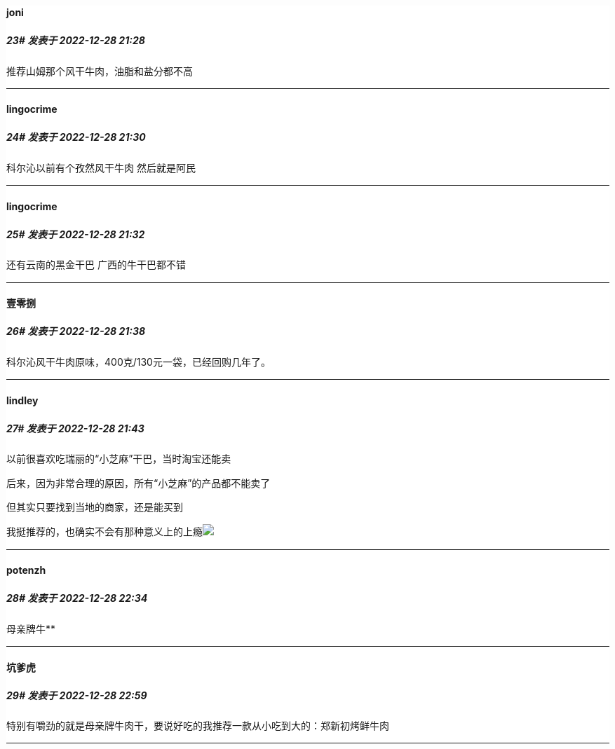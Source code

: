 ####  joni  
##### 23#       发表于 2022-12-28 21:28

推荐山姆那个风干牛肉，油脂和盐分都不高

*****

####  lingocrime  
##### 24#       发表于 2022-12-28 21:30

科尔沁以前有个孜然风干牛肉 然后就是阿民

*****

####  lingocrime  
##### 25#       发表于 2022-12-28 21:32

还有云南的黑金干巴 广西的牛干巴都不错

*****

####  壹零捌  
##### 26#       发表于 2022-12-28 21:38

科尔沁风干牛肉原味，400克/130元一袋，已经回购几年了。

*****

####  lindley  
##### 27#       发表于 2022-12-28 21:43

以前很喜欢吃瑞丽的“小芝麻”干巴，当时淘宝还能卖

后来，因为非常合理的原因，所有“小芝麻”的产品都不能卖了

但其实只要找到当地的商家，还是能买到

我挺推荐的，也确实不会有那种意义上的上瘾<img src="https://static.saraba1st.com/image/smiley/face2017/180.png" referrerpolicy="no-referrer">

*****

####  potenzh  
##### 28#       发表于 2022-12-28 22:34

母亲牌牛**

*****

####  坑爹虎  
##### 29#       发表于 2022-12-28 22:59

特别有嚼劲的就是母亲牌牛肉干，要说好吃的我推荐一款从小吃到大的：郑新初烤鲜牛肉

*****
